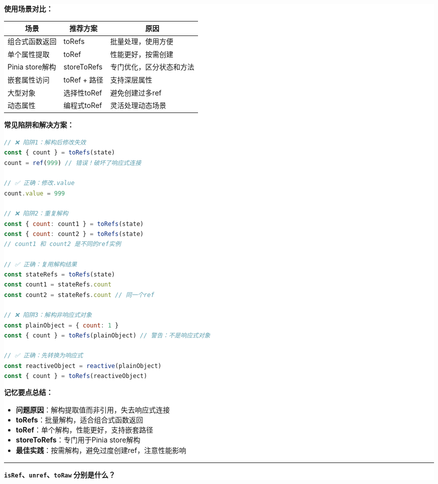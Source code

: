 **使用场景对比：**

| 场景 | 推荐方案 | 原因 |
|------|----------|------|
| 组合式函数返回 | toRefs | 批量处理，使用方便 |
| 单个属性提取 | toRef | 性能更好，按需创建 |
| Pinia store解构 | storeToRefs | 专门优化，区分状态和方法 |
| 嵌套属性访问 | toRef + 路径 | 支持深层属性 |
| 大型对象 | 选择性toRef | 避免创建过多ref |
| 动态属性 | 编程式toRef | 灵活处理动态场景 |

**常见陷阱和解决方案：**
```javascript
// ❌ 陷阱1：解构后修改失效
const { count } = toRefs(state)
count = ref(999) // 错误！破坏了响应式连接

// ✅ 正确：修改.value
count.value = 999

// ❌ 陷阱2：重复解构
const { count: count1 } = toRefs(state)
const { count: count2 } = toRefs(state)
// count1 和 count2 是不同的ref实例

// ✅ 正确：复用解构结果
const stateRefs = toRefs(state)
const count1 = stateRefs.count
const count2 = stateRefs.count // 同一个ref

// ❌ 陷阱3：解构非响应式对象
const plainObject = { count: 1 }
const { count } = toRefs(plainObject) // 警告：不是响应式对象

// ✅ 正确：先转换为响应式
const reactiveObject = reactive(plainObject)
const { count } = toRefs(reactiveObject)
```

**记忆要点总结：**
- **问题原因**：解构提取值而非引用，失去响应式连接
- **toRefs**：批量解构，适合组合式函数返回
- **toRef**：单个解构，性能更好，支持嵌套路径
- **storeToRefs**：专门用于Pinia store解构
- **最佳实践**：按需解构，避免过度创建ref，注意性能影响

---

**`isRef`、`unref`、`toRaw` 分别是什么？**
